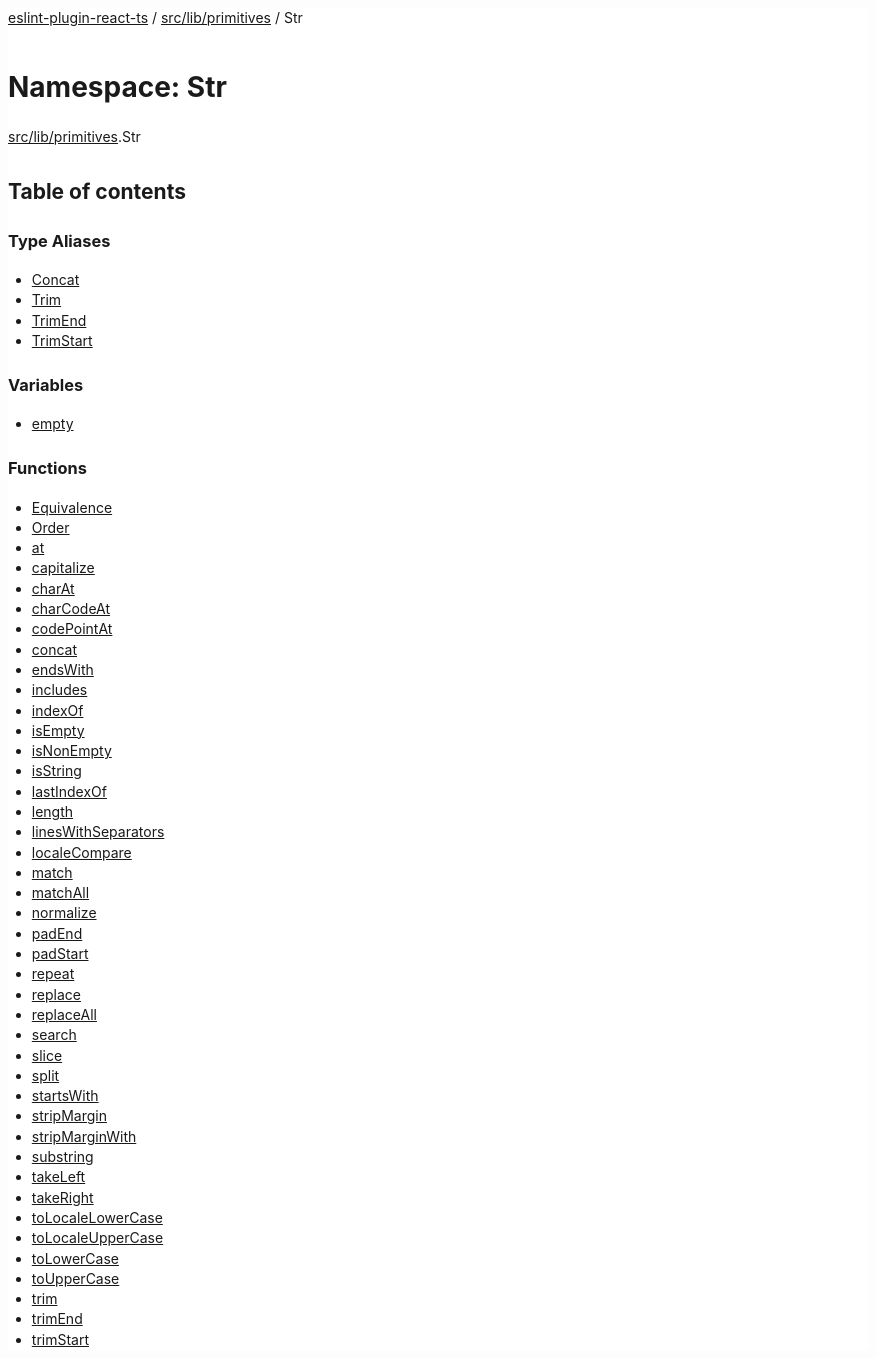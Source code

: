 [eslint-plugin-react-ts](../README.md) / [src/lib/primitives](src_lib_primitives.md) / Str

# Namespace: Str

[src/lib/primitives](src_lib_primitives.md).Str

## Table of contents

### Type Aliases

- [Concat](src_lib_primitives.Str.md#concat)
- [Trim](src_lib_primitives.Str.md#trim)
- [TrimEnd](src_lib_primitives.Str.md#trimend)
- [TrimStart](src_lib_primitives.Str.md#trimstart)

### Variables

- [empty](src_lib_primitives.Str.md#empty)

### Functions

- [Equivalence](src_lib_primitives.Str.md#equivalence)
- [Order](src_lib_primitives.Str.md#order)
- [at](src_lib_primitives.Str.md#at)
- [capitalize](src_lib_primitives.Str.md#capitalize)
- [charAt](src_lib_primitives.Str.md#charat)
- [charCodeAt](src_lib_primitives.Str.md#charcodeat)
- [codePointAt](src_lib_primitives.Str.md#codepointat)
- [concat](src_lib_primitives.Str.md#concat-1)
- [endsWith](src_lib_primitives.Str.md#endswith)
- [includes](src_lib_primitives.Str.md#includes)
- [indexOf](src_lib_primitives.Str.md#indexof)
- [isEmpty](src_lib_primitives.Str.md#isempty)
- [isNonEmpty](src_lib_primitives.Str.md#isnonempty)
- [isString](src_lib_primitives.Str.md#isstring)
- [lastIndexOf](src_lib_primitives.Str.md#lastindexof)
- [length](src_lib_primitives.Str.md#length)
- [linesWithSeparators](src_lib_primitives.Str.md#lineswithseparators)
- [localeCompare](src_lib_primitives.Str.md#localecompare)
- [match](src_lib_primitives.Str.md#match)
- [matchAll](src_lib_primitives.Str.md#matchall)
- [normalize](src_lib_primitives.Str.md#normalize)
- [padEnd](src_lib_primitives.Str.md#padend)
- [padStart](src_lib_primitives.Str.md#padstart)
- [repeat](src_lib_primitives.Str.md#repeat)
- [replace](src_lib_primitives.Str.md#replace)
- [replaceAll](src_lib_primitives.Str.md#replaceall)
- [search](src_lib_primitives.Str.md#search)
- [slice](src_lib_primitives.Str.md#slice)
- [split](src_lib_primitives.Str.md#split)
- [startsWith](src_lib_primitives.Str.md#startswith)
- [stripMargin](src_lib_primitives.Str.md#stripmargin)
- [stripMarginWith](src_lib_primitives.Str.md#stripmarginwith)
- [substring](src_lib_primitives.Str.md#substring)
- [takeLeft](src_lib_primitives.Str.md#takeleft)
- [takeRight](src_lib_primitives.Str.md#takeright)
- [toLocaleLowerCase](src_lib_primitives.Str.md#tolocalelowercase)
- [toLocaleUpperCase](src_lib_primitives.Str.md#tolocaleuppercase)
- [toLowerCase](src_lib_primitives.Str.md#tolowercase)
- [toUpperCase](src_lib_primitives.Str.md#touppercase)
- [trim](src_lib_primitives.Str.md#trim-1)
- [trimEnd](src_lib_primitives.Str.md#trimend-1)
- [trimStart](src_lib_primitives.Str.md#trimstart-1)